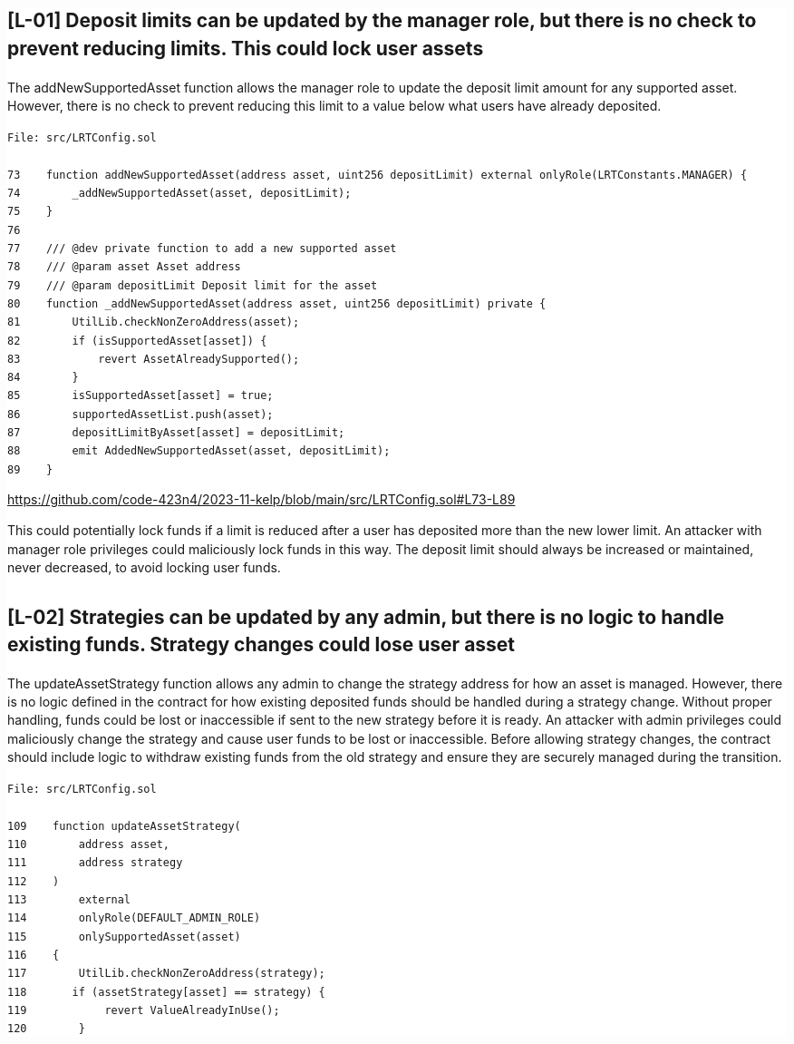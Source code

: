 ## [L-01] Deposit limits can be updated by the manager role, but there is no check to prevent reducing limits. This could lock user assets

The addNewSupportedAsset function allows the manager role to update the deposit limit amount for any supported asset. However, there is no check to prevent reducing this limit to a value below what users have already deposited.

```solidity
File: src/LRTConfig.sol

73    function addNewSupportedAsset(address asset, uint256 depositLimit) external onlyRole(LRTConstants.MANAGER) {
74        _addNewSupportedAsset(asset, depositLimit);
75    }
76
77    /// @dev private function to add a new supported asset
78    /// @param asset Asset address
79    /// @param depositLimit Deposit limit for the asset
80    function _addNewSupportedAsset(address asset, uint256 depositLimit) private {
81        UtilLib.checkNonZeroAddress(asset);
82        if (isSupportedAsset[asset]) {
83            revert AssetAlreadySupported();
84        }
85        isSupportedAsset[asset] = true;
86        supportedAssetList.push(asset);
87        depositLimitByAsset[asset] = depositLimit;
88        emit AddedNewSupportedAsset(asset, depositLimit);
89    }
```

https://github.com/code-423n4/2023-11-kelp/blob/main/src/LRTConfig.sol#L73-L89

This could potentially lock funds if a limit is reduced after a user has deposited more than the new lower limit. An attacker with manager role privileges could maliciously lock funds in this way. The deposit limit should always be increased or maintained, never decreased, to avoid locking user funds.

## [L-02] Strategies can be updated by any admin, but there is no logic to handle existing funds. Strategy changes could lose user asset

The updateAssetStrategy function allows any admin to change the strategy address for how an asset is managed. However, there is no logic defined in the contract for how existing deposited funds should be handled during a strategy change. Without proper handling, funds could be lost or inaccessible if sent to the new strategy before it is ready. An attacker with admin privileges could maliciously change the strategy and cause user funds to be lost or inaccessible. Before allowing strategy changes, the contract should include logic to withdraw existing funds from the old strategy and ensure they are securely managed during the transition.

```solidity
File: src/LRTConfig.sol

109    function updateAssetStrategy(
110        address asset,
111        address strategy
112    )
113        external
114        onlyRole(DEFAULT_ADMIN_ROLE)
115        onlySupportedAsset(asset)
116    {
117        UtilLib.checkNonZeroAddress(strategy);
118       if (assetStrategy[asset] == strategy) {
119            revert ValueAlreadyInUse();
120        }
```